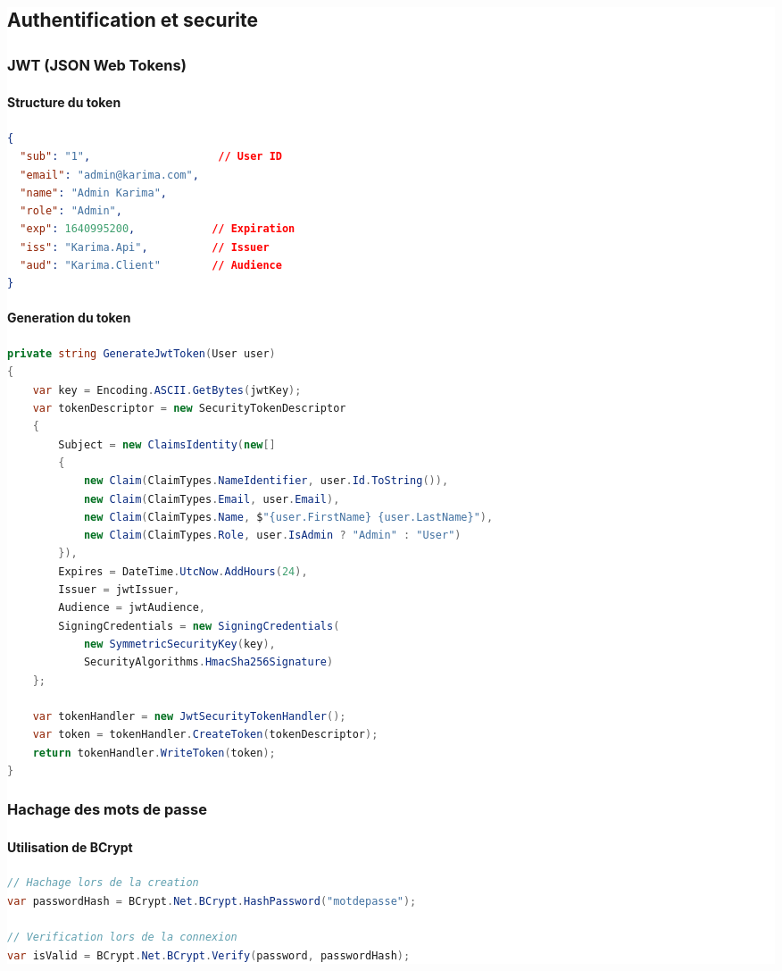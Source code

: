 
## Authentification et securite

### JWT (JSON Web Tokens)

#### Structure du token
```json
{
  "sub": "1",                    // User ID
  "email": "admin@karima.com",
  "name": "Admin Karima",
  "role": "Admin",
  "exp": 1640995200,            // Expiration
  "iss": "Karima.Api",          // Issuer
  "aud": "Karima.Client"        // Audience
}
```

#### Generation du token
```csharp
private string GenerateJwtToken(User user)
{
    var key = Encoding.ASCII.GetBytes(jwtKey);
    var tokenDescriptor = new SecurityTokenDescriptor
    {
        Subject = new ClaimsIdentity(new[]
        {
            new Claim(ClaimTypes.NameIdentifier, user.Id.ToString()),
            new Claim(ClaimTypes.Email, user.Email),
            new Claim(ClaimTypes.Name, $"{user.FirstName} {user.LastName}"),
            new Claim(ClaimTypes.Role, user.IsAdmin ? "Admin" : "User")
        }),
        Expires = DateTime.UtcNow.AddHours(24),
        Issuer = jwtIssuer,
        Audience = jwtAudience,
        SigningCredentials = new SigningCredentials(
            new SymmetricSecurityKey(key), 
            SecurityAlgorithms.HmacSha256Signature)
    };

    var tokenHandler = new JwtSecurityTokenHandler();
    var token = tokenHandler.CreateToken(tokenDescriptor);
    return tokenHandler.WriteToken(token);
}
```

### Hachage des mots de passe

#### Utilisation de BCrypt
```csharp
// Hachage lors de la creation
var passwordHash = BCrypt.Net.BCrypt.HashPassword("motdepasse");

// Verification lors de la connexion
var isValid = BCrypt.Net.BCrypt.Verify(password, passwordHash);
```
